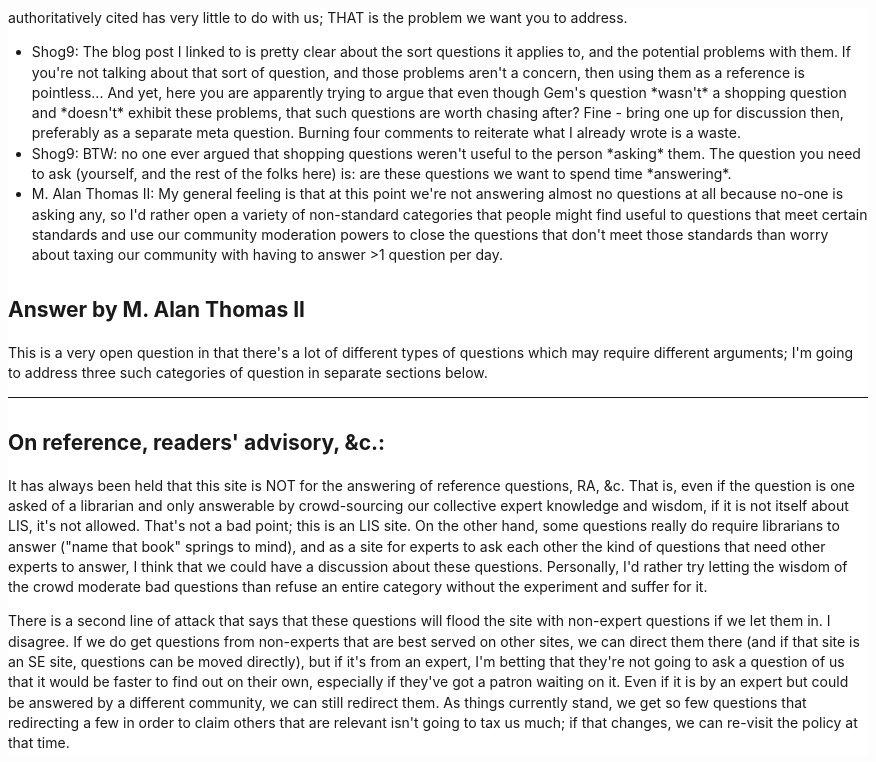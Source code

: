 authoritatively cited has very little to do with us; THAT is the problem
we want you to address.
* Shog9: The blog post I linked to is pretty clear about the sort questions it
applies to, and the potential problems with them. If you're not talking
about that sort of question, and those problems aren't a concern, then
using them as a reference is pointless... And yet, here you are
apparently trying to argue that even though Gem's question \*wasn't\* a
shopping question and \*doesn't\* exhibit these problems, that such
questions are worth chasing after? Fine - bring one up for discussion
then, preferably as a separate meta question. Burning four comments to
reiterate what I already wrote is a waste.
* Shog9: BTW: no one ever argued that shopping questions weren't useful to the
person \*asking\* them. The question you need to ask (yourself, and the
rest of the folks here) is: are these questions we want to spend time
\*answering\*.
* M. Alan Thomas II: My general feeling is that at this point we're not answering almost no
questions at all because no-one is asking any, so I'd rather open a
variety of non-standard categories that people might find useful to
questions that meet certain standards and use our community moderation
powers to close the questions that don't meet those standards than worry
about taxing our community with having to answer \>1 question per day.

Answer by M. Alan Thomas II
----------------
This is a very open question in that there's a lot of different types of
questions which may require different arguments; I'm going to address
three such categories of question in separate sections below.

* * * * *

On reference, readers' advisory, &c.:
-------------------------------------

It has always been held that this site is NOT for the answering of
reference questions, RA, &c. That is, even if the question is one asked
of a librarian and only answerable by crowd-sourcing our collective
expert knowledge and wisdom, if it is not itself about LIS, it's not
allowed. That's not a bad point; this is an LIS site. On the other hand,
some questions really do require librarians to answer ("name that book"
springs to mind), and as a site for experts to ask each other the kind
of questions that need other experts to answer, I think that we could
have a discussion about these questions. Personally, I'd rather try
letting the wisdom of the crowd moderate bad questions than refuse an
entire category without the experiment and suffer for it.

There is a second line of attack that says that these questions will
flood the site with non-expert questions if we let them in. I disagree.
If we do get questions from non-experts that are best served on other
sites, we can direct them there (and if that site is an SE site,
questions can be moved directly), but if it's from an expert, I'm
betting that they're not going to ask a question of us that it would be
faster to find out on their own, especially if they've got a patron
waiting on it. Even if it is by an expert but could be answered by a
different community, we can still redirect them. As things currently
stand, we get so few questions that redirecting a few in order to claim
others that are relevant isn't going to tax us much; if that changes, we
can re-visit the policy at that time.
